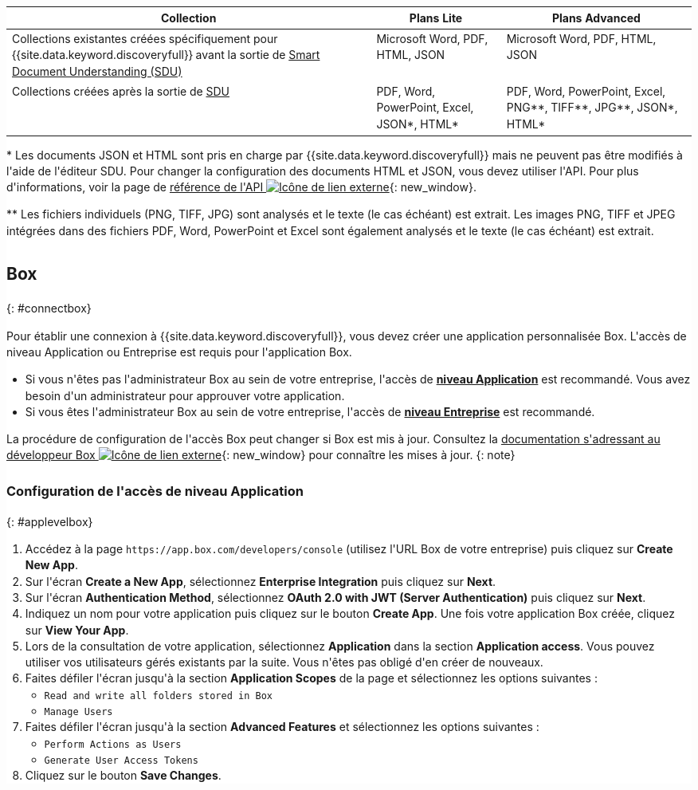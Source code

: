 Collection | Plans Lite | Plans Advanced 
---------------- | ------------------------------ | ------------------------------------------- 
Collections existantes créées spécifiquement pour {{site.data.keyword.discoveryfull}} avant la sortie de [Smart Document Understanding (SDU)](/docs/services/discovery?topic=discovery-release-notes#22jan19) | Microsoft Word, PDF, HTML, JSON | Microsoft Word, PDF, HTML, JSON     
Collections créées après la sortie de [SDU](/docs/services/discovery?topic=discovery-sdu#sdu) | PDF, Word, PowerPoint, Excel, JSON\*, HTML\* | PDF, Word, PowerPoint, Excel, PNG\*\*, TIFF\*\*, JPG\*\*, JSON\*, HTML\* 
    
\* Les documents JSON et HTML sont pris en charge par {{site.data.keyword.discoveryfull}} mais ne peuvent pas être modifiés à l'aide de l'éditeur SDU. Pour changer la configuration des documents HTML et JSON, vous devez utiliser l'API. Pour plus d'informations, voir la page de [référence de l'API ![Icône de lien externe](../../icons/launch-glyph.svg "Icône de lien externe")](https://{DomainName}/apidocs/discovery/){: new_window}.

\*\* Les fichiers individuels (PNG, TIFF, JPG) sont analysés et le texte (le cas échéant) est extrait. Les images PNG, TIFF et JPEG intégrées dans des fichiers PDF, Word, PowerPoint et Excel sont également analysés et le texte (le cas échéant) est extrait.

## Box
{: #connectbox}

Pour établir une connexion à {{site.data.keyword.discoveryfull}}, vous devez créer une application personnalisée Box. L'accès de niveau Application ou Entreprise est requis pour l'application Box.

-  Si vous n'êtes pas l'administrateur Box au sein de votre entreprise, l'accès de [**niveau Application**](/docs/services/discovery?topic=discovery-sources#applevelbox) est recommandé. Vous avez besoin d'un administrateur pour approuver votre application.
-  Si vous êtes l'administrateur Box au sein de votre entreprise, l'accès de [**niveau Entreprise**](/docs/services/discovery?topic=discovery-sources#entlevelbox) est recommandé.

La procédure de configuration de l'accès Box peut changer si Box est mis à jour. Consultez la [documentation s'adressant au développeur Box ![Icône de lien externe](../../icons/launch-glyph.svg "Icône de lien externe")](https://developer.box.com/){: new_window} pour connaître les mises à jour.
{: note}

### Configuration de l'accès de niveau Application
{: #applevelbox}

1.   Accédez à la page `https://app.box.com/developers/console` (utilisez l'URL Box de votre entreprise) puis cliquez sur **Create New App**.
1.   Sur l'écran **Create a New App**, sélectionnez **Enterprise Integration** puis cliquez sur **Next**.
1.   Sur l'écran **Authentication Method**, sélectionnez **OAuth 2.0 with JWT (Server Authentication)** puis cliquez sur **Next**.
1.   Indiquez un nom pour votre application puis cliquez sur le bouton **Create App**. Une fois votre application Box créée, cliquez sur **View Your App**.
1.   Lors de la consultation de votre application, sélectionnez **Application** dans la section **Application access**. Vous pouvez utiliser vos utilisateurs gérés existants par la suite. Vous n'êtes pas obligé d'en créer de nouveaux.
1.   Faites défiler l'écran jusqu'à la section **Application Scopes** de la page et sélectionnez les options suivantes : 
     - `Read and write all folders stored in Box`
     - `Manage Users`
1.   Faites défiler l'écran jusqu'à la section **Advanced Features** et sélectionnez les options suivantes :
     - `Perform Actions as Users`
     - `Generate User Access Tokens` 
1.  Cliquez sur le bouton **Save Changes**.
